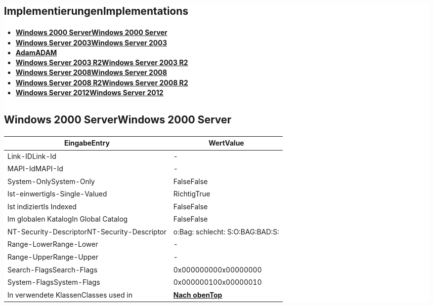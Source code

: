 

## <a name="implementations"></a><span data-ttu-id="39a64-122">Implementierungen</span><span class="sxs-lookup"><span data-stu-id="39a64-122">Implementations</span></span>

-   [<span data-ttu-id="39a64-123">**Windows 2000 Server**</span><span class="sxs-lookup"><span data-stu-id="39a64-123">**Windows 2000 Server**</span></span>](#windows-2000-server)
-   [<span data-ttu-id="39a64-124">**Windows Server 2003**</span><span class="sxs-lookup"><span data-stu-id="39a64-124">**Windows Server 2003**</span></span>](#windows-server-2003)
-   [<span data-ttu-id="39a64-125">**Adam**</span><span class="sxs-lookup"><span data-stu-id="39a64-125">**ADAM**</span></span>](#adam)
-   [<span data-ttu-id="39a64-126">**Windows Server 2003 R2**</span><span class="sxs-lookup"><span data-stu-id="39a64-126">**Windows Server 2003 R2**</span></span>](#windows-server-2003-r2)
-   [<span data-ttu-id="39a64-127">**Windows Server 2008**</span><span class="sxs-lookup"><span data-stu-id="39a64-127">**Windows Server 2008**</span></span>](#windows-server-2008)
-   [<span data-ttu-id="39a64-128">**Windows Server 2008 R2**</span><span class="sxs-lookup"><span data-stu-id="39a64-128">**Windows Server 2008 R2**</span></span>](#windows-server-2008-r2)
-   [<span data-ttu-id="39a64-129">**Windows Server 2012**</span><span class="sxs-lookup"><span data-stu-id="39a64-129">**Windows Server 2012**</span></span>](#windows-server-2012)

## <a name="windows-2000-server"></a><span data-ttu-id="39a64-130">Windows 2000 Server</span><span class="sxs-lookup"><span data-stu-id="39a64-130">Windows 2000 Server</span></span>



| <span data-ttu-id="39a64-131">Eingabe</span><span class="sxs-lookup"><span data-stu-id="39a64-131">Entry</span></span> | <span data-ttu-id="39a64-132">Wert</span><span class="sxs-lookup"><span data-stu-id="39a64-132">Value</span></span> |
|------------------------|---------------------------------|
| <span data-ttu-id="39a64-133">Link-ID</span><span class="sxs-lookup"><span data-stu-id="39a64-133">Link-Id</span></span>                | \-                              |
| <span data-ttu-id="39a64-134">MAPI-Id</span><span class="sxs-lookup"><span data-stu-id="39a64-134">MAPI-Id</span></span>                | \-                              |
| <span data-ttu-id="39a64-135">System-Only</span><span class="sxs-lookup"><span data-stu-id="39a64-135">System-Only</span></span>            | <span data-ttu-id="39a64-136">False</span><span class="sxs-lookup"><span data-stu-id="39a64-136">False</span></span>                           |
| <span data-ttu-id="39a64-137">Ist-einwertig</span><span class="sxs-lookup"><span data-stu-id="39a64-137">Is-Single-Valued</span></span>       | <span data-ttu-id="39a64-138">Richtig</span><span class="sxs-lookup"><span data-stu-id="39a64-138">True</span></span>                            |
| <span data-ttu-id="39a64-139">Ist indiziert</span><span class="sxs-lookup"><span data-stu-id="39a64-139">Is Indexed</span></span>             | <span data-ttu-id="39a64-140">False</span><span class="sxs-lookup"><span data-stu-id="39a64-140">False</span></span>                           |
| <span data-ttu-id="39a64-141">Im globalen Katalog</span><span class="sxs-lookup"><span data-stu-id="39a64-141">In Global Catalog</span></span>      | <span data-ttu-id="39a64-142">False</span><span class="sxs-lookup"><span data-stu-id="39a64-142">False</span></span>                           |
| <span data-ttu-id="39a64-143">NT-Security-Descriptor</span><span class="sxs-lookup"><span data-stu-id="39a64-143">NT-Security-Descriptor</span></span> | <span data-ttu-id="39a64-144">o:Bag: schlecht: S:</span><span class="sxs-lookup"><span data-stu-id="39a64-144">O:BAG:BAD:S:</span></span>                    |
| <span data-ttu-id="39a64-145">Range-Lower</span><span class="sxs-lookup"><span data-stu-id="39a64-145">Range-Lower</span></span>            | \-                              |
| <span data-ttu-id="39a64-146">Range-Upper</span><span class="sxs-lookup"><span data-stu-id="39a64-146">Range-Upper</span></span>            | \-                              |
| <span data-ttu-id="39a64-147">Search-Flags</span><span class="sxs-lookup"><span data-stu-id="39a64-147">Search-Flags</span></span>           | <span data-ttu-id="39a64-148">0x00000000</span><span class="sxs-lookup"><span data-stu-id="39a64-148">0x00000000</span></span>                      |
| <span data-ttu-id="39a64-149">System-Flags</span><span class="sxs-lookup"><span data-stu-id="39a64-149">System-Flags</span></span>           | <span data-ttu-id="39a64-150">0x00000010</span><span class="sxs-lookup"><span data-stu-id="39a64-150">0x00000010</span></span>                      |
| <span data-ttu-id="39a64-151">In verwendete Klassen</span><span class="sxs-lookup"><span data-stu-id="39a64-151">Classes used in</span></span>        | [<span data-ttu-id="39a64-152">**Nach oben**</span><span class="sxs-lookup"><span data-stu-id="39a64-152">**Top**</span></span>](c-top.md)<br/> |


